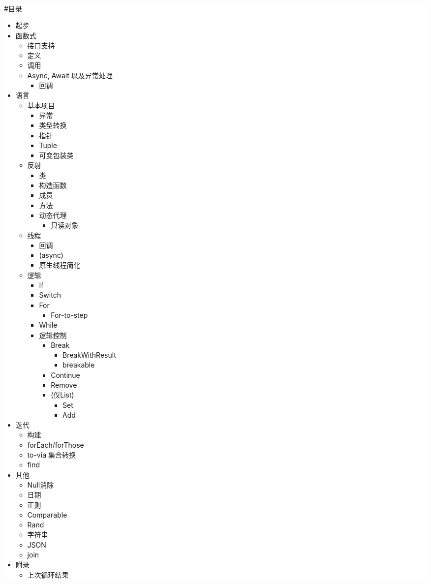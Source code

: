 #目录

* 起步
* 函数式
	* 接口支持
	* 定义
	* 调用
	* Async, Await 以及异常处理
		* 回调
* 语言
	* 基本项目
		* 异常
		* 类型转换
		* 指针
		* Tuple
		* 可变包装类
	* 反射
		* 类
		* 构造函数
		* 成员
		* 方法
		* 动态代理
			* 只读对象
	* 线程
		* 回调
		* (async)
		* 原生线程简化
	* 逻辑
		* If
		* Switch
		* For
			* For-to-step
		* While
		* 逻辑控制
			* Break
				* BreakWithResult
				* breakable
			* Continue
			* Remove
			* (仅List)
				* Set
				* Add
* 迭代
	* 构建
	* forEach/forThose
	* to-via 集合转换
	* find
* 其他
	* Null消除
	* 日期
	* 正则
	* Comparable
	* Rand
	* 字符串
	* JSON
	* join
* 附录
	* 上次循环结果
